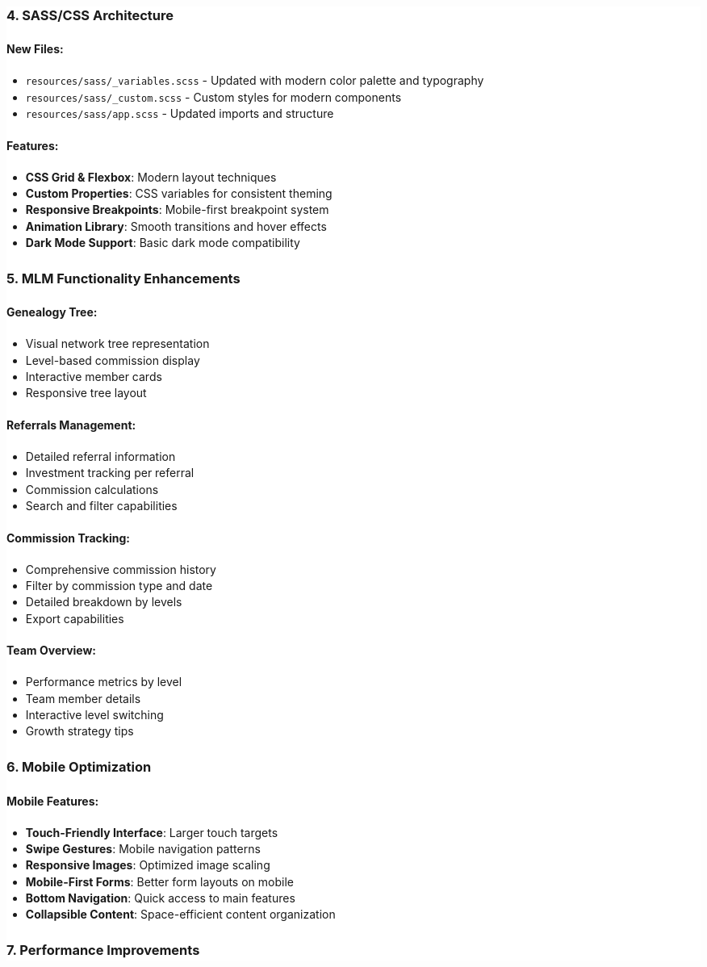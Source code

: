 ### 4. SASS/CSS Architecture

#### New Files:
- `resources/sass/_variables.scss` - Updated with modern color palette and typography
- `resources/sass/_custom.scss` - Custom styles for modern components
- `resources/sass/app.scss` - Updated imports and structure

#### Features:
- **CSS Grid & Flexbox**: Modern layout techniques
- **Custom Properties**: CSS variables for consistent theming
- **Responsive Breakpoints**: Mobile-first breakpoint system
- **Animation Library**: Smooth transitions and hover effects
- **Dark Mode Support**: Basic dark mode compatibility

### 5. MLM Functionality Enhancements

#### Genealogy Tree:
- Visual network tree representation
- Level-based commission display
- Interactive member cards
- Responsive tree layout

#### Referrals Management:
- Detailed referral information
- Investment tracking per referral
- Commission calculations
- Search and filter capabilities

#### Commission Tracking:
- Comprehensive commission history
- Filter by commission type and date
- Detailed breakdown by levels
- Export capabilities

#### Team Overview:
- Performance metrics by level
- Team member details
- Interactive level switching
- Growth strategy tips

### 6. Mobile Optimization

#### Mobile Features:
- **Touch-Friendly Interface**: Larger touch targets
- **Swipe Gestures**: Mobile navigation patterns
- **Responsive Images**: Optimized image scaling
- **Mobile-First Forms**: Better form layouts on mobile
- **Bottom Navigation**: Quick access to main features
- **Collapsible Content**: Space-efficient content organization

### 7. Performance Improvements
